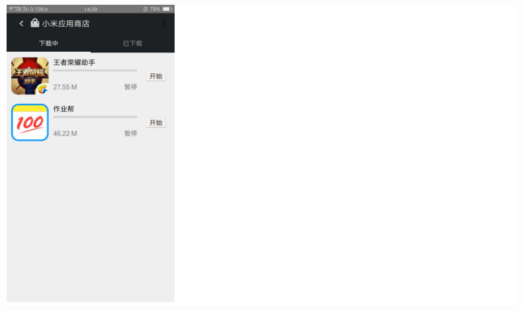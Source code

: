 <img width="288" height="500" src="https://raw.githubusercontent.com/SongMin90/apk-market/main/screenShot/download.jpg"/>